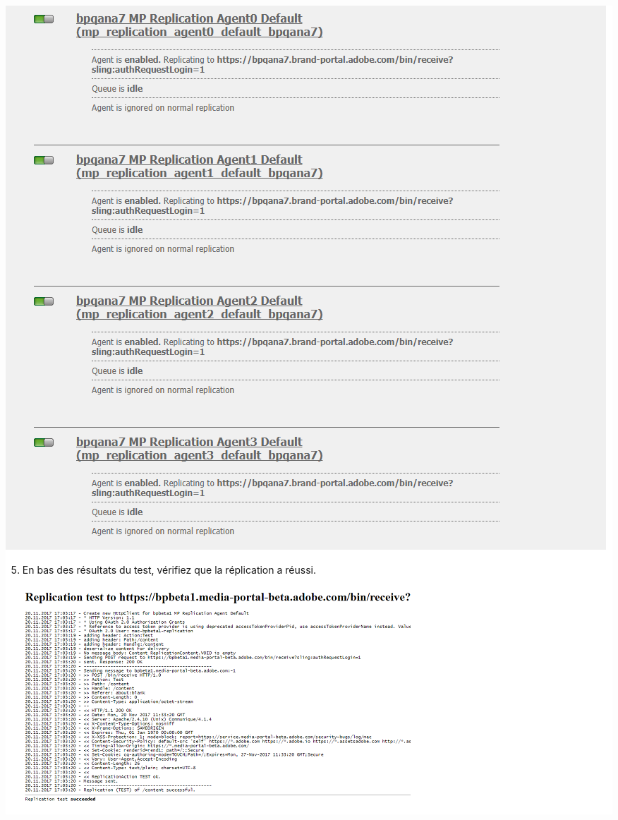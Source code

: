   ![aem_assets_parallelpublishing](assets/aem_assets_parallelpublishing.png)

5. En bas des résultats du test, vérifiez que la réplication a réussi.

   ![Replication_success](assets/replication_succeeded.png)
